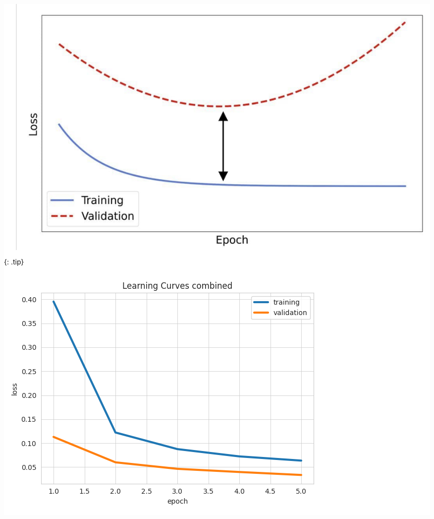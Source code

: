 >![alt](../../images/galaxy-ludwig/underfitting.png "Underfitting curve")
>
{: .tip}

![loss vs epochs](../../images/galaxy-ludwig/learning_curves_combined_loss.png "Loss versus Epochs during training and validation. The graph illustrates the relationship between the training loss and the number of epochs during the training of the model.")

